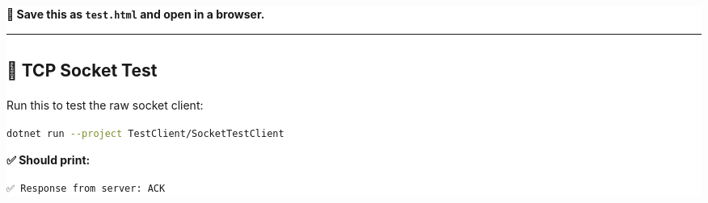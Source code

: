 **📂 Save this as `test.html` and open in a browser.**

---

## 🧪 TCP Socket Test

Run this to test the raw socket client:

```bash
dotnet run --project TestClient/SocketTestClient
```

**✅ Should print:**

```pgsql
✅ Response from server: ACK
